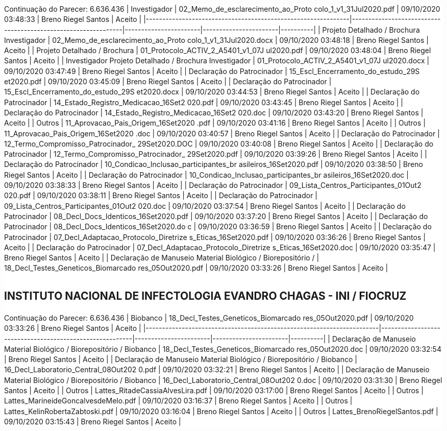 Continuação do Parecer: 6.636.436
| Investigador                                                 | 02_Memo_de_esclarecimento_ao_Proto colo_1_v1_31Jul2020.pdf    | 09/10/2020 03:48:33   | Breno Riegel Santos   | Aceito   |
|--------------------------------------------------------------|---------------------------------------------------------------|-----------------------|-----------------------|----------|
| Projeto Detalhado / Brochura Investigador                    | 02_Memo_de_esclarecimento_ao_Proto colo_1_v1_31Jul2020.docx   | 09/10/2020 03:48:18   | Breno Riegel Santos   | Aceito   |
| Projeto Detalhado / Brochura                                 | 01_Protocolo_ACTIV_2_A5401_v1_07J ul2020.pdf                  | 09/10/2020 03:48:04   | Breno Riegel Santos   | Aceito   |
| Investigador Projeto Detalhado / Brochura Investigador       | 01_Protocolo_ACTIV_2_A5401_v1_07J ul2020.docx                 | 09/10/2020 03:47:49   | Breno Riegel Santos   | Aceito   |
| Declaração do Patrocinador                                   | 15_Escl_Encerramento_do_estudo_29S et2020.pdf                 | 09/10/2020 03:45:09   | Breno Riegel Santos   | Aceito   |
| Declaração do Patrocinador                                   | 15_Escl_Encerramento_do_estudo_29S et2020.docx                | 09/10/2020 03:44:53   | Breno Riegel Santos   | Aceito   |
| Declaração do Patrocinador                                   | 14_Estado_Registro_Medicacao_16Set2 020.pdf                   | 09/10/2020 03:43:45   | Breno Riegel Santos   | Aceito   |
| Declaração do Patrocinador                                   | 14_Estado_Registro_Medicacao_16Set2 020.doc                   | 09/10/2020 03:43:20   | Breno Riegel Santos   | Aceito   |
| Outros                                                       | 11_Aprovacao_Pais_Origem_16Set2020 .pdf                       | 09/10/2020 03:41:16   | Breno Riegel Santos   | Aceito   |
| Outros                                                       | 11_Aprovacao_Pais_Origem_16Set2020 .doc                       | 09/10/2020 03:40:57   | Breno Riegel Santos   | Aceito   |
| Declaração do Patrocinador                                   | 12_Termo_Compromisso_Patrocinador_ 29Set2020.DOC              | 09/10/2020 03:40:08   | Breno Riegel Santos   | Aceito   |
| Declaração do Patrocinador                                   | 12_Termo_Compromisso_Patrocinador_ 29Set2020.pdf              | 09/10/2020 03:39:26   | Breno Riegel Santos   | Aceito   |
| Declaração do Patrocinador                                   | 10_Condicao_Inclusao_participantes_br asileiros_16Set2020.pdf | 09/10/2020 03:38:50   | Breno Riegel Santos   | Aceito   |
| Declaração do Patrocinador                                   | 10_Condicao_Inclusao_participantes_br asileiros_16Set2020.doc | 09/10/2020 03:38:33   | Breno Riegel Santos   | Aceito   |
| Declaração do Patrocinador                                   | 09_Lista_Centros_Participantes_01Out2 020.pdf                 | 09/10/2020 03:38:11   | Breno Riegel Santos   | Aceito   |
| Declaração do Patrocinador                                   | 09_Lista_Centros_Participantes_01Out2 020.doc                 | 09/10/2020 03:37:54   | Breno Riegel Santos   | Aceito   |
| Declaração do Patrocinador                                   | 08_Decl_Docs_Identicos_16Set2020.pdf                          | 09/10/2020 03:37:20   | Breno Riegel Santos   | Aceito   |
| Declaração do Patrocinador                                   | 08_Decl_Docs_Identicos_16Set2020.do c                         | 09/10/2020 03:36:59   | Breno Riegel Santos   | Aceito   |
| Declaração do Patrocinador                                   | 07_Decl_Adaptacao_Protocolo_Diretrize s_Eticas_16Set2020.pdf  | 09/10/2020 03:36:26   | Breno Riegel Santos   | Aceito   |
| Declaração do Patrocinador                                   | 07_Decl_Adaptacao_Protocolo_Diretrize s_Eticas_16Set2020.doc  | 09/10/2020 03:35:47   | Breno Riegel Santos   | Aceito   |
| Declaração de Manuseio Material Biológico / Biorepositório / | 18_Decl_Testes_Geneticos_Biomarcado res_05Out2020.pdf         | 09/10/2020 03:33:26   | Breno Riegel Santos   | Aceito   |

## INSTITUTO NACIONAL DE INFECTOLOGIA EVANDRO CHAGAS - INI / FIOCRUZ

Continuação do Parecer: 6.636.436
| Biobanco                                                              | 18_Decl_Testes_Geneticos_Biomarcado res_05Out2020.pdf   | 09/10/2020 03:33:26   | Breno Riegel Santos   | Aceito   |
|-----------------------------------------------------------------------|---------------------------------------------------------|-----------------------|-----------------------|----------|
| Declaração de Manuseio Material Biológico / Biorepositório / Biobanco | 18_Decl_Testes_Geneticos_Biomarcado res_05Out2020.doc   | 09/10/2020 03:32:54   | Breno Riegel Santos   | Aceito   |
| Declaração de Manuseio Material Biológico / Biorepositório / Biobanco | 16_Decl_Laboratorio_Central_08Out202 0.pdf              | 09/10/2020 03:32:21   | Breno Riegel Santos   | Aceito   |
| Declaração de Manuseio Material Biológico / Biorepositório / Biobanco | 16_Decl_Laboratorio_Central_08Out202 0.doc              | 09/10/2020 03:31:30   | Breno Riegel Santos   | Aceito   |
| Outros                                                                | Lattes_RitadeCassiaAlvesLira.pdf                        | 09/10/2020 03:17:00   | Breno Riegel Santos   | Aceito   |
| Outros                                                                | Lattes_MarineideGoncalvesdeMelo.pdf                     | 09/10/2020 03:16:37   | Breno Riegel Santos   | Aceito   |
| Outros                                                                | Lattes_KelinRobertaZabtoski.pdf                         | 09/10/2020 03:16:04   | Breno Riegel Santos   | Aceito   |
| Outros                                                                | Lattes_BrenoRiegelSantos.pdf                            | 09/10/2020 03:15:43   | Breno Riegel Santos   | Aceito   |